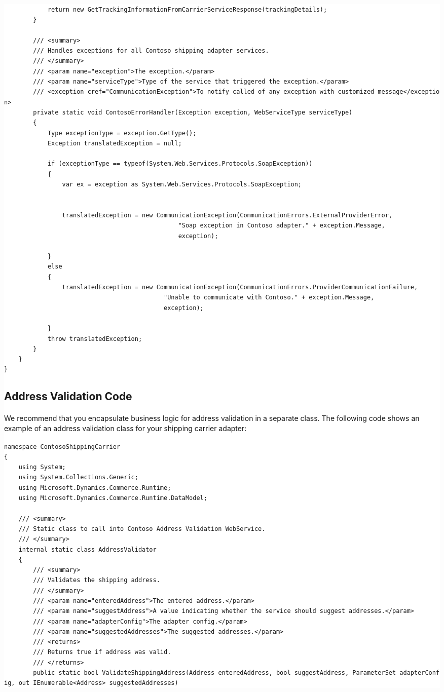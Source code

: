                 return new GetTrackingInformationFromCarrierServiceResponse(trackingDetails);
            }
    
            /// <summary>
            /// Handles exceptions for all Contoso shipping adapter services.
            /// </summary>
            /// <param name="exception">The exception.</param>
            /// <param name="serviceType">Type of the service that triggered the exception.</param>
            /// <exception cref="CommunicationException">To notify called of any exception with customized message</exception>
            private static void ContosoErrorHandler(Exception exception, WebServiceType serviceType)
            {
                Type exceptionType = exception.GetType();
                Exception translatedException = null;
    
                if (exceptionType == typeof(System.Web.Services.Protocols.SoapException))
                {
                    var ex = exception as System.Web.Services.Protocols.SoapException;
    
    
                    translatedException = new CommunicationException(CommunicationErrors.ExternalProviderError,
                                                    "Soap exception in Contoso adapter." + exception.Message,
                                                    exception);
    
                }
                else
                {
                    translatedException = new CommunicationException(CommunicationErrors.ProviderCommunicationFailure,
                                                "Unable to communicate with Contoso." + exception.Message,
                                                exception);
    
                }
                throw translatedException;
            }
        }
    }

## Address Validation Code

We recommend that you encapsulate business logic for address validation in a separate class. The following code shows an example of an address validation class for your shipping carrier adapter:

    namespace ContosoShippingCarrier
    {
        using System;
        using System.Collections.Generic;
        using Microsoft.Dynamics.Commerce.Runtime;
        using Microsoft.Dynamics.Commerce.Runtime.DataModel;
    
        /// <summary>
        /// Static class to call into Contoso Address Validation WebService.
        /// </summary>
        internal static class AddressValidator
        {
            /// <summary>
            /// Validates the shipping address.
            /// </summary>
            /// <param name="enteredAddress">The entered address.</param>
            /// <param name="suggestAddress">A value indicating whether the service should suggest addresses.</param>
            /// <param name="adapterConfig">The adapter config.</param>
            /// <param name="suggestedAddresses">The suggested addresses.</param>
            /// <returns>
            /// Returns true if address was valid.
            /// </returns>
            public static bool ValidateShippingAddress(Address enteredAddress, bool suggestAddress, ParameterSet adapterConfig, out IEnumerable<Address> suggestedAddresses)